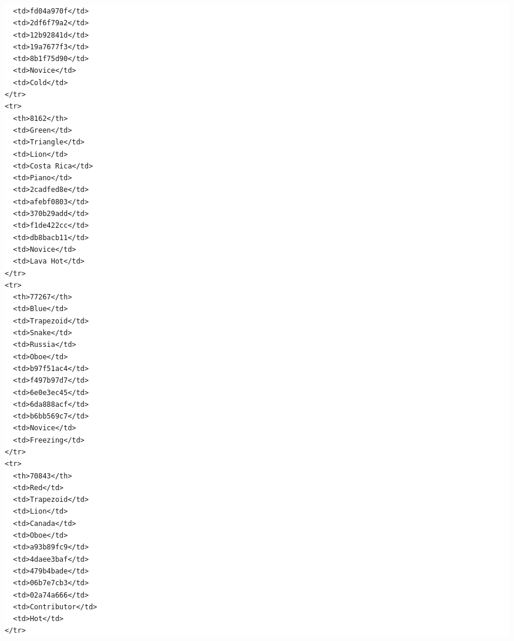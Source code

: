       <td>fd04a970f</td>
      <td>2df6f79a2</td>
      <td>12b92841d</td>
      <td>19a7677f3</td>
      <td>8b1f75d90</td>
      <td>Novice</td>
      <td>Cold</td>
    </tr>
    <tr>
      <th>8162</th>
      <td>Green</td>
      <td>Triangle</td>
      <td>Lion</td>
      <td>Costa Rica</td>
      <td>Piano</td>
      <td>2cadfed8e</td>
      <td>afebf0803</td>
      <td>370b29add</td>
      <td>f1de422cc</td>
      <td>db8bacb11</td>
      <td>Novice</td>
      <td>Lava Hot</td>
    </tr>
    <tr>
      <th>77267</th>
      <td>Blue</td>
      <td>Trapezoid</td>
      <td>Snake</td>
      <td>Russia</td>
      <td>Oboe</td>
      <td>b97f51ac4</td>
      <td>f497b97d7</td>
      <td>6e0e3ec45</td>
      <td>6da888acf</td>
      <td>b6bb569c7</td>
      <td>Novice</td>
      <td>Freezing</td>
    </tr>
    <tr>
      <th>70843</th>
      <td>Red</td>
      <td>Trapezoid</td>
      <td>Lion</td>
      <td>Canada</td>
      <td>Oboe</td>
      <td>a93b89fc9</td>
      <td>4daee3baf</td>
      <td>479b4bade</td>
      <td>06b7e7cb3</td>
      <td>02a74a666</td>
      <td>Contributor</td>
      <td>Hot</td>
    </tr>
  </tbody>
</table>
</div>
